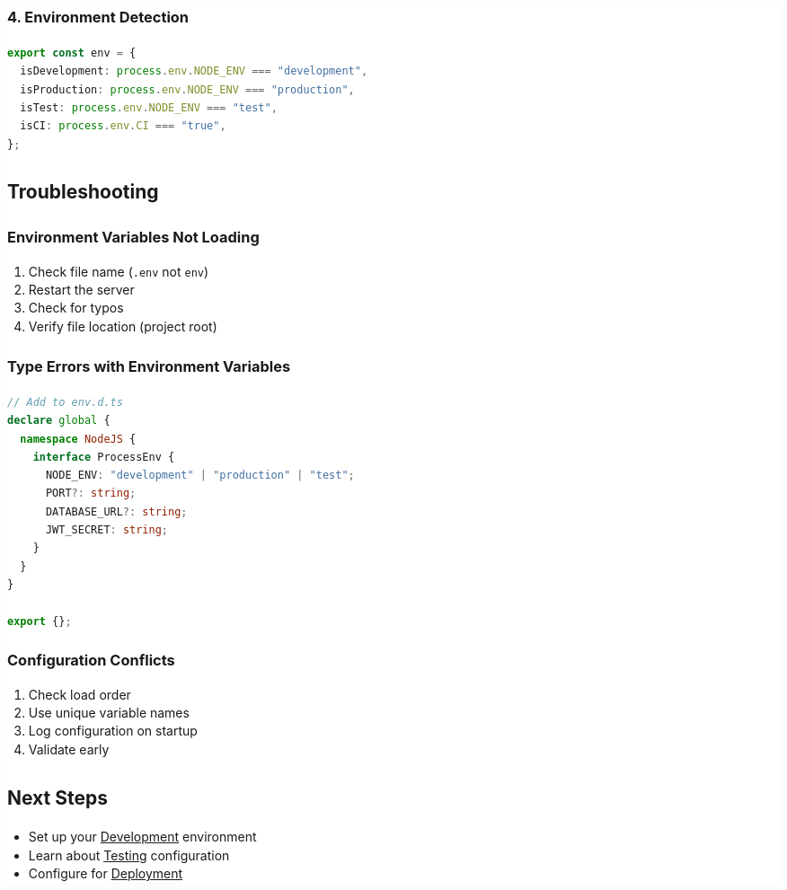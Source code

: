 ### 4. Environment Detection

```typescript
export const env = {
  isDevelopment: process.env.NODE_ENV === "development",
  isProduction: process.env.NODE_ENV === "production",
  isTest: process.env.NODE_ENV === "test",
  isCI: process.env.CI === "true",
};
```

## Troubleshooting

### Environment Variables Not Loading

1. Check file name (`.env` not `env`)
2. Restart the server
3. Check for typos
4. Verify file location (project root)

### Type Errors with Environment Variables

```typescript
// Add to env.d.ts
declare global {
  namespace NodeJS {
    interface ProcessEnv {
      NODE_ENV: "development" | "production" | "test";
      PORT?: string;
      DATABASE_URL?: string;
      JWT_SECRET: string;
    }
  }
}

export {};
```

### Configuration Conflicts

1. Check load order
2. Use unique variable names
3. Log configuration on startup
4. Validate early

## Next Steps

- Set up your [Development](/docs/development) environment
- Learn about [Testing](/docs/testing) configuration
- Configure for [Deployment](/docs/deployment)